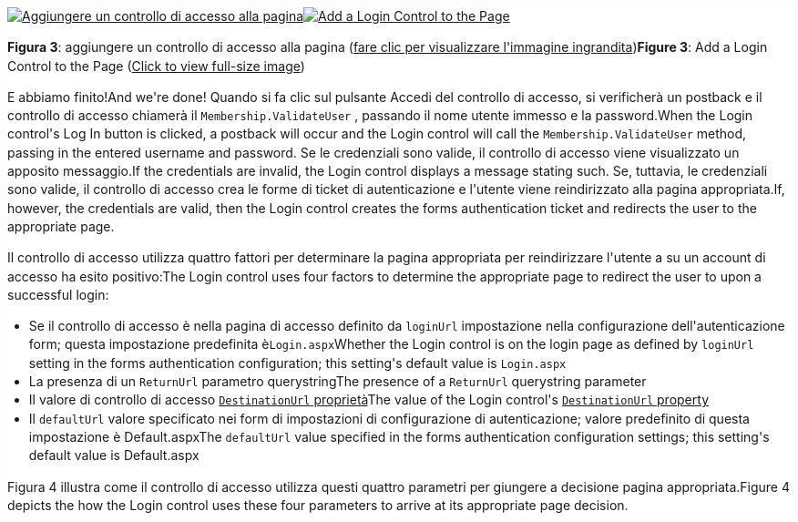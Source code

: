 
<span data-ttu-id="5bee1-185">[![Aggiungere un controllo di accesso alla pagina](validating-user-credentials-against-the-membership-user-store-vb/_static/image8.png)](validating-user-credentials-against-the-membership-user-store-vb/_static/image7.png)</span><span class="sxs-lookup"><span data-stu-id="5bee1-185">[![Add a Login Control to the Page](validating-user-credentials-against-the-membership-user-store-vb/_static/image8.png)](validating-user-credentials-against-the-membership-user-store-vb/_static/image7.png)</span></span>

<span data-ttu-id="5bee1-186">**Figura 3**: aggiungere un controllo di accesso alla pagina ([fare clic per visualizzare l'immagine ingrandita](validating-user-credentials-against-the-membership-user-store-vb/_static/image9.png))</span><span class="sxs-lookup"><span data-stu-id="5bee1-186">**Figure 3**: Add a Login Control to the Page  ([Click to view full-size image](validating-user-credentials-against-the-membership-user-store-vb/_static/image9.png))</span></span>


<span data-ttu-id="5bee1-187">E abbiamo finito!</span><span class="sxs-lookup"><span data-stu-id="5bee1-187">And we're done!</span></span> <span data-ttu-id="5bee1-188">Quando si fa clic sul pulsante Accedi del controllo di accesso, si verificherà un postback e il controllo di accesso chiamerà il `Membership.ValidateUser` , passando il nome utente immesso e la password.</span><span class="sxs-lookup"><span data-stu-id="5bee1-188">When the Login control's Log In button is clicked, a postback will occur and the Login control will call the `Membership.ValidateUser` method, passing in the entered username and password.</span></span> <span data-ttu-id="5bee1-189">Se le credenziali sono valide, il controllo di accesso viene visualizzato un apposito messaggio.</span><span class="sxs-lookup"><span data-stu-id="5bee1-189">If the credentials are invalid, the Login control displays a message stating such.</span></span> <span data-ttu-id="5bee1-190">Se, tuttavia, le credenziali sono valide, il controllo di accesso crea le forme di ticket di autenticazione e l'utente viene reindirizzato alla pagina appropriata.</span><span class="sxs-lookup"><span data-stu-id="5bee1-190">If, however, the credentials are valid, then the Login control creates the forms authentication ticket and redirects the user to the appropriate page.</span></span>

<span data-ttu-id="5bee1-191">Il controllo di accesso utilizza quattro fattori per determinare la pagina appropriata per reindirizzare l'utente a su un account di accesso ha esito positivo:</span><span class="sxs-lookup"><span data-stu-id="5bee1-191">The Login control uses four factors to determine the appropriate page to redirect the user to upon a successful login:</span></span>

- <span data-ttu-id="5bee1-192">Se il controllo di accesso è nella pagina di accesso definito da `loginUrl` impostazione nella configurazione dell'autenticazione form; questa impostazione predefinita è`Login.aspx`</span><span class="sxs-lookup"><span data-stu-id="5bee1-192">Whether the Login control is on the login page as defined by `loginUrl` setting in the forms authentication configuration; this setting's default value is `Login.aspx`</span></span>
- <span data-ttu-id="5bee1-193">La presenza di un `ReturnUrl` parametro querystring</span><span class="sxs-lookup"><span data-stu-id="5bee1-193">The presence of a `ReturnUrl` querystring parameter</span></span>
- <span data-ttu-id="5bee1-194">Il valore di controllo di accesso [ `DestinationUrl` proprietà](https://msdn.microsoft.com/library/system.web.ui.webcontrols.login.destinationpageurl.aspx)</span><span class="sxs-lookup"><span data-stu-id="5bee1-194">The value of the Login control's [`DestinationUrl` property](https://msdn.microsoft.com/library/system.web.ui.webcontrols.login.destinationpageurl.aspx)</span></span>
- <span data-ttu-id="5bee1-195">Il `defaultUrl` valore specificato nei form di impostazioni di configurazione di autenticazione; valore predefinito di questa impostazione è Default.aspx</span><span class="sxs-lookup"><span data-stu-id="5bee1-195">The `defaultUrl` value specified in the forms authentication configuration settings; this setting's default value is Default.aspx</span></span>

<span data-ttu-id="5bee1-196">Figura 4 illustra come il controllo di accesso utilizza questi quattro parametri per giungere a decisione pagina appropriata.</span><span class="sxs-lookup"><span data-stu-id="5bee1-196">Figure 4 depicts the how the Login control uses these four parameters to arrive at its appropriate page decision.</span></span>
